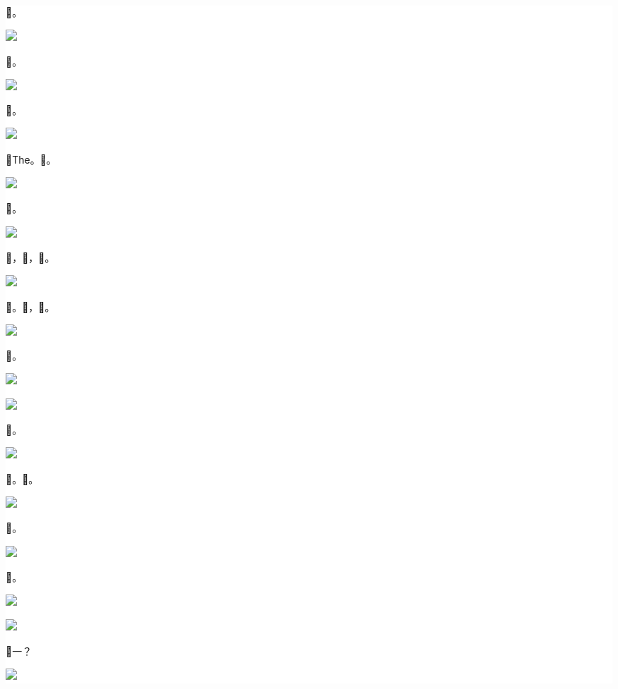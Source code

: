 🎼。

![](img/35e176769907936880e5f5b6da26ba58_692.png)

🎼。

![](img/35e176769907936880e5f5b6da26ba58_694.png)

🎼。

![](img/35e176769907936880e5f5b6da26ba58_696.png)

🎼The。🎼。

![](img/35e176769907936880e5f5b6da26ba58_698.png)

🎼。

![](img/35e176769907936880e5f5b6da26ba58_700.png)

🎼，🎼，🎼。

![](img/35e176769907936880e5f5b6da26ba58_702.png)

🎼。🎼，🎼。

![](img/35e176769907936880e5f5b6da26ba58_704.png)

🎼。

![](img/35e176769907936880e5f5b6da26ba58_706.png)

![](img/35e176769907936880e5f5b6da26ba58_707.png)

🎼。

![](img/35e176769907936880e5f5b6da26ba58_709.png)

🎼。🎼。

![](img/35e176769907936880e5f5b6da26ba58_711.png)

🎼。

![](img/35e176769907936880e5f5b6da26ba58_713.png)

🎼。

![](img/35e176769907936880e5f5b6da26ba58_715.png)

![](img/35e176769907936880e5f5b6da26ba58_716.png)

🎼一？

![](img/35e176769907936880e5f5b6da26ba58_718.png)
